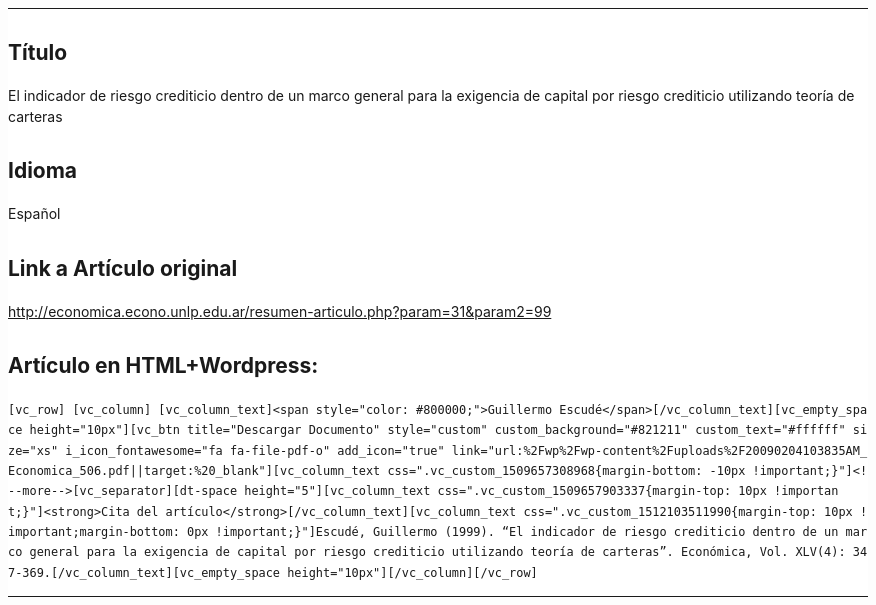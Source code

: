 ***












## Título
El indicador de riesgo crediticio dentro de un marco general para la exigencia de capital por riesgo crediticio utilizando teoría de carteras

## Idioma
Español

## Link a Artículo original
http://economica.econo.unlp.edu.ar/resumen-articulo.php?param=31&param2=99

## Artículo en HTML+Wordpress:
```
[vc_row] [vc_column] [vc_column_text]<span style="color: #800000;">Guillermo Escudé</span>[/vc_column_text][vc_empty_space height="10px"][vc_btn title="Descargar Documento" style="custom" custom_background="#821211" custom_text="#ffffff" size="xs" i_icon_fontawesome="fa fa-file-pdf-o" add_icon="true" link="url:%2Fwp%2Fwp-content%2Fuploads%2F20090204103835AM_Economica_506.pdf||target:%20_blank"][vc_column_text css=".vc_custom_1509657308968{margin-bottom: -10px !important;}"]<!--more-->[vc_separator][dt-space height="5"][vc_column_text css=".vc_custom_1509657903337{margin-top: 10px !important;}"]<strong>Cita del artículo</strong>[/vc_column_text][vc_column_text css=".vc_custom_1512103511990{margin-top: 10px !important;margin-bottom: 0px !important;}"]Escudé, Guillermo (1999). “El indicador de riesgo crediticio dentro de un marco general para la exigencia de capital por riesgo crediticio utilizando teoría de carteras”. Económica, Vol. XLV(4): 347-369.[/vc_column_text][vc_empty_space height="10px"][/vc_column][/vc_row]

```

***











